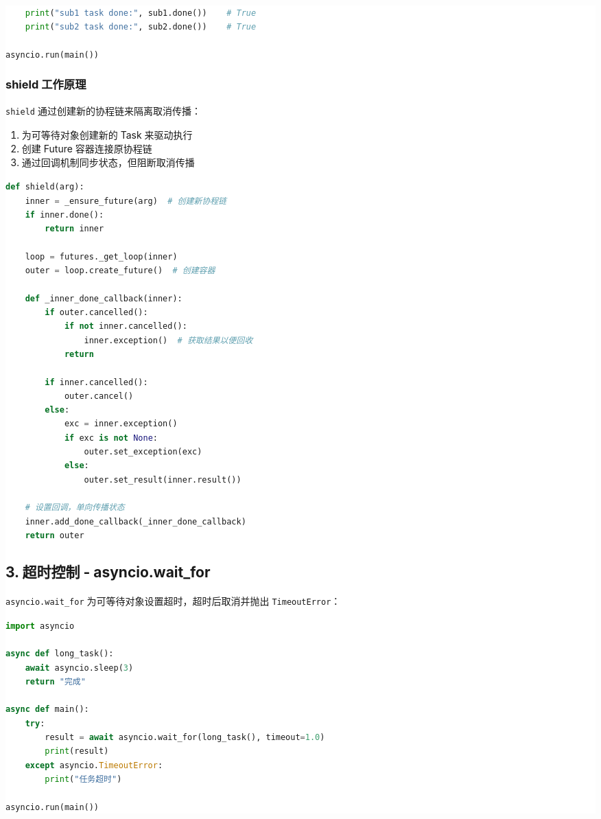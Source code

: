 ```python
    print("sub1 task done:", sub1.done())    # True
    print("sub2 task done:", sub2.done())    # True

asyncio.run(main())
```

### shield 工作原理

`shield` 通过创建新的协程链来隔离取消传播：

1. 为可等待对象创建新的 Task 来驱动执行
2. 创建 Future 容器连接原协程链
3. 通过回调机制同步状态，但阻断取消传播

```python
def shield(arg):
    inner = _ensure_future(arg)  # 创建新协程链
    if inner.done():
        return inner
    
    loop = futures._get_loop(inner)
    outer = loop.create_future()  # 创建容器
    
    def _inner_done_callback(inner):
        if outer.cancelled():
            if not inner.cancelled():
                inner.exception()  # 获取结果以便回收
            return
        
        if inner.cancelled():
            outer.cancel()
        else:
            exc = inner.exception()
            if exc is not None:
                outer.set_exception(exc)
            else:
                outer.set_result(inner.result())
    
    # 设置回调，单向传播状态
    inner.add_done_callback(_inner_done_callback)
    return outer
```

## 3. 超时控制 - asyncio.wait_for

`asyncio.wait_for` 为可等待对象设置超时，超时后取消并抛出 `TimeoutError`：

```python
import asyncio

async def long_task():
    await asyncio.sleep(3)
    return "完成"

async def main():
    try:
        result = await asyncio.wait_for(long_task(), timeout=1.0)
        print(result)
    except asyncio.TimeoutError:
        print("任务超时")

asyncio.run(main())
```
